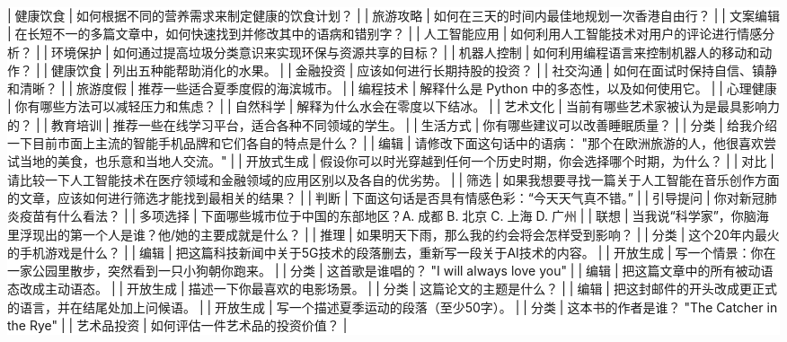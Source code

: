 | 健康饮食                | 如何根据不同的营养需求来制定健康的饮食计划？               |
| 旅游攻略                | 如何在三天的时间内最佳地规划一次香港自由行？               |
| 文案编辑                | 在长短不一的多篇文章中，如何快速找到并修改其中的语病和错别字？ |
| 人工智能应用            | 如何利用人工智能技术对用户的评论进行情感分析？             |
| 环境保护                | 如何通过提高垃圾分类意识来实现环保与资源共享的目标？       |
| 机器人控制              | 如何利用编程语言来控制机器人的移动和动作？                 |
| 健康饮食                               | 列出五种能帮助消化的水果。                                     |
| 金融投资                               | 应该如何进行长期持股的投资？                                   |
| 社交沟通                               | 如何在面试时保持自信、镇静和清晰？                           |
| 旅游度假                               | 推荐一些适合夏季度假的海滨城市。                               |
| 编程技术                               | 解释什么是 Python 中的多态性，以及如何使用它。                |
| 心理健康                               | 你有哪些方法可以减轻压力和焦虑？                               |
| 自然科学                               | 解释为什么水会在零度以下结冰。                                 |
| 艺术文化                               | 当前有哪些艺术家被认为是最具影响力的？                         |
| 教育培训                               | 推荐一些在线学习平台，适合各种不同领域的学生。                 |
| 生活方式                               | 你有哪些建议可以改善睡眠质量？                                 |
| 分类                               | 给我介绍一下目前市面上主流的智能手机品牌和它们各自的特点是什么？                                                                                                                                                                                                     |
| 编辑                               | 请修改下面这句话中的语病： "那个在欧洲旅游的人，他很喜欢尝试当地的美食，也乐意和当地人交流。"                                                                                                                                                                                     |
| 开放式生成                        | 假设你可以时光穿越到任何一个历史时期，你会选择哪个时期，为什么？                                                                                                                                                                                                |
| 对比                               | 请比较一下人工智能技术在医疗领域和金融领域的应用区别以及各自的优劣势。                                                                                                                                                                                                       |
| 筛选                               | 如果我想要寻找一篇关于人工智能在音乐创作方面的文章，应该如何进行筛选才能找到最相关的结果？                                                                                                                                                                                 |
| 判断                               | 下面这句话是否具有情感色彩：“今天天气真不错。”                                                                                                                                                                                                                             |
| 引导提问                            | 你对新冠肺炎疫苗有什么看法？                                                                                                                                                                                                                                         |
| 多项选择                           | 下面哪些城市位于中国的东部地区？A. 成都 B. 北京 C. 上海 D. 广州                                                                                                                                                                                                        |
| 联想                               | 当我说“科学家”，你脑海里浮现出的第一个人是谁？他/她的主要成就是什么？                                                                                                                                                                                             |
| 推理                               | 如果明天下雨，那么我的约会将会怎样受到影响？                                                                                                                                                                                                                             |
| 分类 | 这个20年内最火的手机游戏是什么？ |
| 编辑 | 把这篇科技新闻中关于5G技术的段落删去，重新写一段关于AI技术的内容。 |
| 开放生成 | 写一个情景：你在一家公园里散步，突然看到一只小狗朝你跑来。 |
| 分类 | 这首歌是谁唱的？ "I will always love you" |
| 编辑 | 把这篇文章中的所有被动语态改成主动语态。 |
| 开放生成 | 描述一下你最喜欢的电影场景。 |
| 分类 | 这篇论文的主题是什么？ |
| 编辑 | 把这封邮件的开头改成更正式的语言，并在结尾处加上问候语。 |
| 开放生成 | 写一个描述夏季运动的段落（至少50字）。 |
| 分类 | 这本书的作者是谁？ "The Catcher in the Rye" |
| 艺术品投资 | 如何评估一件艺术品的投资价值？ |
